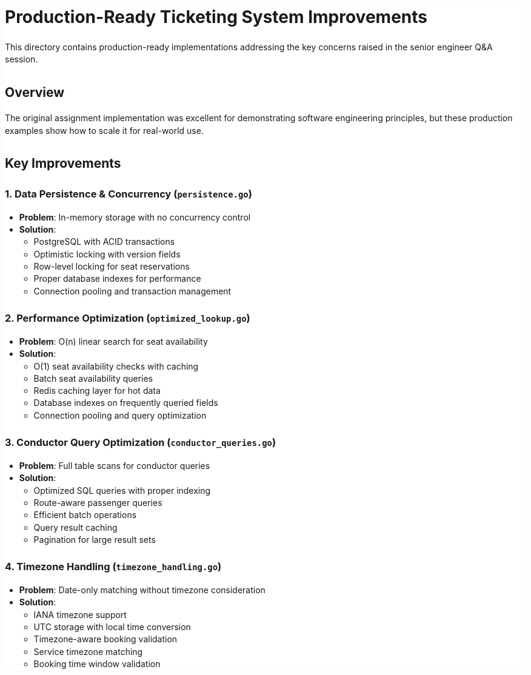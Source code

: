 # Production-Ready Ticketing System Improvements

This directory contains production-ready implementations addressing the key concerns raised in the senior engineer Q&A session.

## Overview

The original assignment implementation was excellent for demonstrating software engineering principles, but these production examples show how to scale it for real-world use.

## Key Improvements

### 1. **Data Persistence & Concurrency** (`persistence.go`)

- **Problem**: In-memory storage with no concurrency control
- **Solution**:
  - PostgreSQL with ACID transactions
  - Optimistic locking with version fields
  - Row-level locking for seat reservations
  - Proper database indexes for performance
  - Connection pooling and transaction management

### 2. **Performance Optimization** (`optimized_lookup.go`)

- **Problem**: O(n) linear search for seat availability
- **Solution**:
  - O(1) seat availability checks with caching
  - Batch seat availability queries
  - Redis caching layer for hot data
  - Database indexes on frequently queried fields
  - Connection pooling and query optimization

### 3. **Conductor Query Optimization** (`conductor_queries.go`)

- **Problem**: Full table scans for conductor queries
- **Solution**:
  - Optimized SQL queries with proper indexing
  - Route-aware passenger queries
  - Efficient batch operations
  - Query result caching
  - Pagination for large result sets

### 4. **Timezone Handling** (`timezone_handling.go`)

- **Problem**: Date-only matching without timezone consideration
- **Solution**:
  - IANA timezone support
  - UTC storage with local time conversion
  - Timezone-aware booking validation
  - Service timezone matching
  - Booking time window validation
